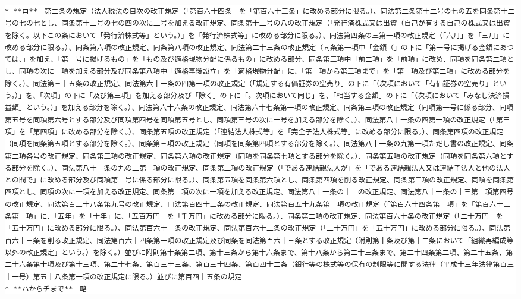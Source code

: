 	* **ロ**　第二条の規定（法人税法の目次の改正規定（「第百六十四条」を「第百六十三条」に改める部分に限る。）、同法第二条第十二号の七の五を同条第十二号の七の七とし、同条第十二号の七の四の次に二号を加える改正規定、同条第十二号の八の改正規定（「発行済株式又は出資（自己が有する自己の株式又は出資を除く。以下この条において「発行済株式等」という。）」を「発行済株式等」に改める部分に限る。）、同法第四条の三第一項の改正規定（「六月」を「三月」に改める部分に限る。）、同条第六項の改正規定、同条第八項の改正規定、同法第二十三条の改正規定（同条第一項中「金額（」の下に「第一号に掲げる金額にあつては、」を加え、「第一号に掲げるもの」を「もの及び適格現物分配に係るもの」に改める部分、同条第三項中「前二項」を「前項」に改め、同項を同条第二項とし、同項の次に一項を加える部分及び同条第八項中「適格事後設立」を「適格現物分配」に、「第一項から第三項まで」を「第一項及び第二項」に改める部分を除く。）、同法第三十五条の改正規定、同法第六十一条の四第一項の改正規定（「規定する有価証券の空売り」の下に「（次項において「有価証券の空売り」という。）」を、「次項」の下に「及び第三項」を加える部分及び「除く」の下に「。次項において同じ」を、「相当する金額」の下に「（次項において「みなし決済損益額」という。）」を加える部分を除く。）、同法第六十六条の改正規定、同法第六十七条第一項の改正規定、同条第三項の改正規定（同項第一号に係る部分、同項第五号を同項第六号とする部分及び同項第四号を同項第五号とし、同項第三号の次に一号を加える部分を除く。）、同法第八十一条の四第一項の改正規定（「第三項」を「第四項」に改める部分を除く。）、同条第五項の改正規定（「連結法人株式等」を「完全子法人株式等」に改める部分に限る。）、同条第四項の改正規定（同項を同条第五項とする部分を除く。）、同条第三項の改正規定（同項を同条第四項とする部分を除く。）、同法第八十一条の九第一項ただし書の改正規定、同条第二項各号の改正規定、同条第三項の改正規定、同条第六項の改正規定（同項を同条第七項とする部分を除く。）、同条第五項の改正規定（同項を同条第六項とする部分を除く。）、同法第八十一条の九の二第一項の改正規定、同条第二項の改正規定（「である連結親法人が」を「である連結親法人又は連結子法人と他の法人との間で」に改める部分及び同項第一号に係る部分に限る。）、同条第五項を同条第六項とし、同条第四項を削る改正規定、同条第三項の改正規定、同項を同条第四項とし、同項の次に一項を加える改正規定、同条第二項の次に一項を加える改正規定、同法第八十一条の十二の改正規定、同法第八十一条の十三第二項第四号の改正規定、同法第百三十八条第九号の改正規定、同法第百四十三条の改正規定、同法第百五十九条第一項の改正規定（「第百六十四条第一項」を「第百六十三条第一項」に、「五年」を「十年」に、「五百万円」を「千万円」に改める部分に限る。）、同条第二項の改正規定、同法第百六十条の改正規定（「二十万円」を「五十万円」に改める部分に限る。）、同法第百六十一条の改正規定、同法第百六十二条の改正規定（「二十万円」を「五十万円」に改める部分に限る。）、同法第百六十三条を削る改正規定、同法第百六十四条第一項の改正規定及び同条を同法第百六十三条とする改正規定（附則第十条及び第十二条において「組織再編成等以外の改正規定」という。）を除く。）並びに附則第十条第二項、第十三条から第十六条まで、第十八条から第二十三条まで、第二十四条第二項、第二十五条、第二十六条第十項及び第十三項、第二十七条、第百三十三条、第百三十四条、第百四十二条（銀行等の株式等の保有の制限等に関する法律（平成十三年法律第百三十一号）第五十八条第一項の改正規定に限る。）並びに第百四十五条の規定  
	* **ハからチまで**　略  